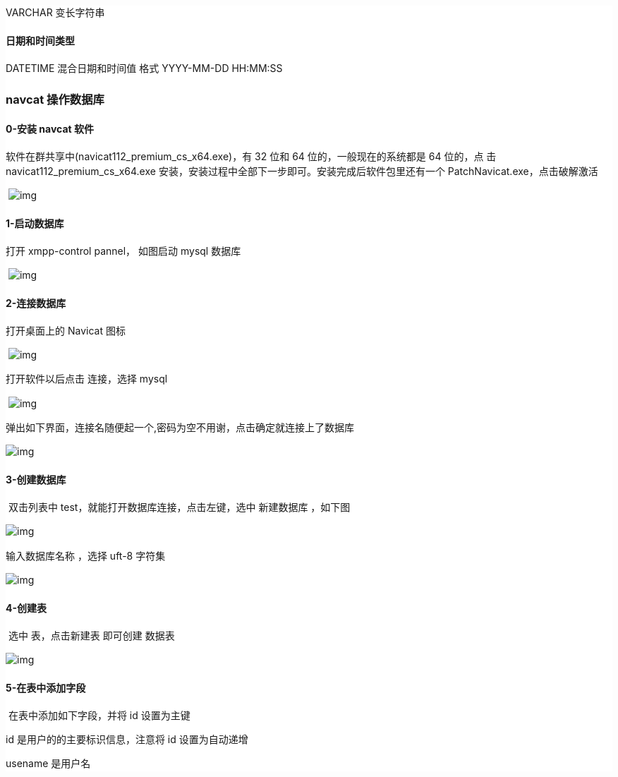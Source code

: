 VARCHAR 变长字符串

#### **日期和时间类型**

DATETIME 混合日期和时间值 格式 YYYY-MM-DD HH:MM:SS

### navcat 操作数据库

#### 0-安装 navcat 软件

软件在群共享中(navicat112_premium_cs_x64.exe)，有 32 位和 64 位的，一般现在的系统都是 64 位的，点 击 navicat112_premium_cs_x64.exe 安装，安装过程中全部下一步即可。安装完成后软件包里还有一个 PatchNavicat.exe，点击破解激活

​ ![img](/w5-d1%20%20PHP%20mySQL.html.resources/20180514213855.png)

#### 1-启动数据库

打开 xmpp-control pannel， 如图启动 mysql 数据库

​ ![img](/w5-d1%20%20PHP%20mySQL.html.resources/20180514213004.png)

#### 2-连接数据库

打开桌面上的 Navicat 图标

​ ![img](/w5-d1%20%20PHP%20mySQL.html.resources/20180514214009.png)

打开软件以后点击 连接，选择 mysql

​ ![img](/w5-d1%20%20PHP%20mySQL.html.resources/20180514214324.png)

弹出如下界面，连接名随便起一个,密码为空不用谢，点击确定就连接上了数据库

![img](/w5-d1%20%20PHP%20mySQL.html.resources/20180514214817.png)

#### 3-创建数据库

​ 双击列表中 test，就能打开数据库连接，点击左键，选中 新建数据库 ，如下图

![img](/w5-d1%20%20PHP%20mySQL.html.resources/20180514215527.png)

输入数据库名称 ，选择 uft-8 字符集

![img](/w5-d1%20%20PHP%20mySQL.html.resources/20180514221444.png)

#### 4-创建表

​ 选中 表，点击新建表 即可创建 数据表

![img](/w5-d1%20%20PHP%20mySQL.html.resources/20180514215816.png)

#### 5-在表中添加字段

​ 在表中添加如下字段，并将 id 设置为主键

id 是用户的的主要标识信息，注意将 id 设置为自动递增

usename 是用户名
